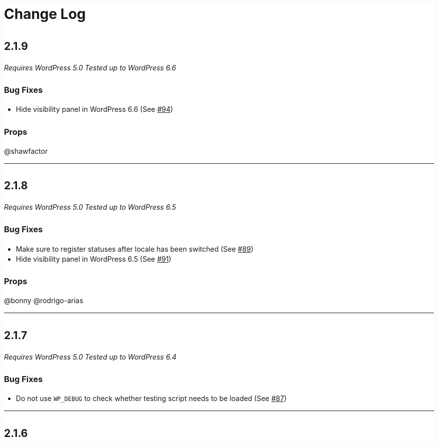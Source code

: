 # Change Log

## 2.1.9

_Requires WordPress 5.0_
_Tested up to WordPress 6.6_

### Bug Fixes

- Hide visibility panel in WordPress 6.6 (See [#94](https://github.com/imath/wp-statuses/issues/94))

### Props

@shawfactor

---

## 2.1.8

_Requires WordPress 5.0_
_Tested up to WordPress 6.5_

### Bug Fixes

- Make sure to register statuses after locale has been switched (See [#89](https://github.com/imath/wp-statuses/issues/89))
- Hide visibility panel in WordPress 6.5 (See [#91](https://github.com/imath/wp-statuses/issues/91))

### Props

@bonny @rodrigo-arias

---

## 2.1.7

_Requires WordPress 5.0_
_Tested up to WordPress 6.4_

### Bug Fixes

- Do not use `WP_DEBUG` to check whether testing script needs to be loaded (See [#87](https://github.com/imath/wp-statuses/issues/87))

---

## 2.1.6
